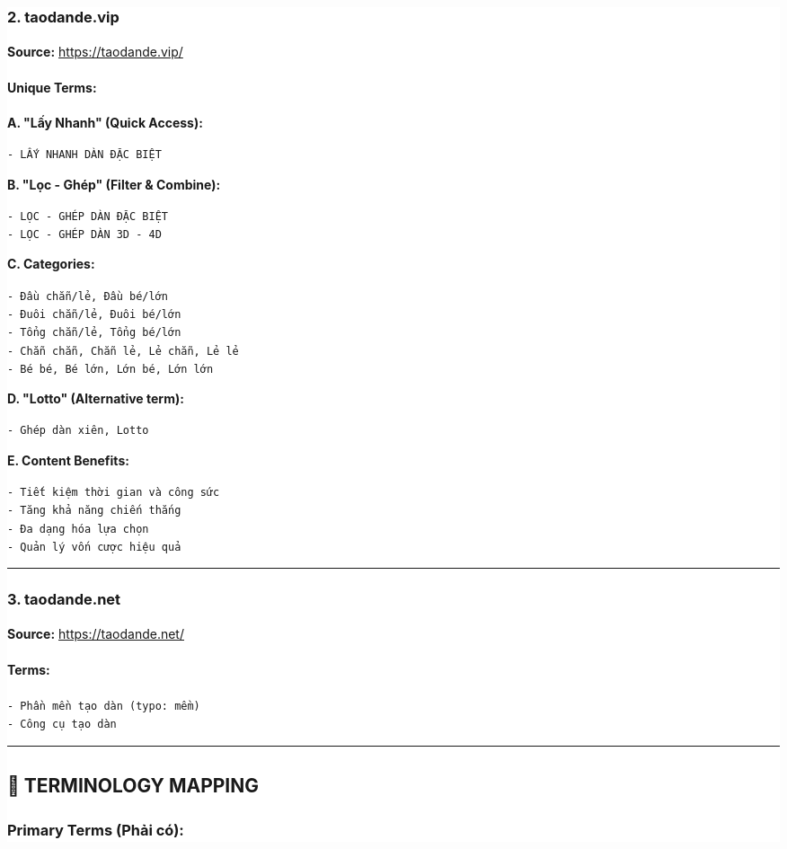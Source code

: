 
### **2. taodande.vip**
**Source:** https://taodande.vip/

#### **Unique Terms:**

**A. "Lấy Nhanh" (Quick Access):**
```
- LẤY NHANH DÀN ĐẶC BIỆT
```

**B. "Lọc - Ghép" (Filter & Combine):**
```
- LỌC - GHÉP DÀN ĐẶC BIỆT
- LỌC - GHÉP DÀN 3D - 4D
```

**C. Categories:**
```
- Đầu chẵn/lẻ, Đầu bé/lớn
- Đuôi chẵn/lẻ, Đuôi bé/lớn
- Tổng chẵn/lẻ, Tổng bé/lớn
- Chẵn chẵn, Chẵn lẻ, Lẻ chẵn, Lẻ lẻ
- Bé bé, Bé lớn, Lớn bé, Lớn lớn
```

**D. "Lotto" (Alternative term):**
```
- Ghép dàn xiên, Lotto
```

**E. Content Benefits:**
```
- Tiết kiệm thời gian và công sức
- Tăng khả năng chiến thắng
- Đa dạng hóa lựa chọn
- Quản lý vốn cược hiệu quả
```

---

### **3. taodande.net**
**Source:** https://taodande.net/

#### **Terms:**
```
- Phần mền tạo dàn (typo: mềm)
- Công cụ tạo dàn
```

---

## 🎯 TERMINOLOGY MAPPING

### **Primary Terms (Phải có):**
